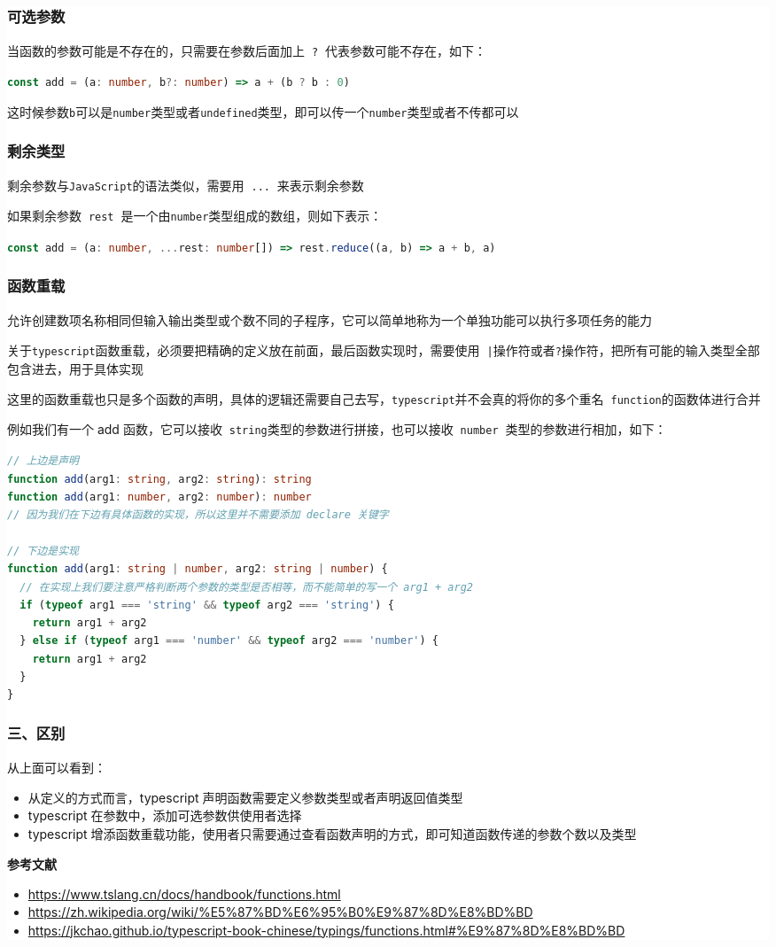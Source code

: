 ### 可选参数

当函数的参数可能是不存在的，只需要在参数后面加上  `?`  代表参数可能不存在，如下：

```ts
const add = (a: number, b?: number) => a + (b ? b : 0)
```

这时候参数`b`可以是`number`类型或者`undefined`类型，即可以传一个`number`类型或者不传都可以

### 剩余类型

剩余参数与`JavaScript`的语法类似，需要用  `...`  来表示剩余参数

如果剩余参数  `rest`  是一个由`number`类型组成的数组，则如下表示：

```ts
const add = (a: number, ...rest: number[]) => rest.reduce((a, b) => a + b, a)
```

### 函数重载

允许创建数项名称相同但输入输出类型或个数不同的子程序，它可以简单地称为一个单独功能可以执行多项任务的能力

关于`typescript`函数重载，必须要把精确的定义放在前面，最后函数实现时，需要使用  `|`操作符或者`?`操作符，把所有可能的输入类型全部包含进去，用于具体实现

这里的函数重载也只是多个函数的声明，具体的逻辑还需要自己去写，`typescript`并不会真的将你的多个重名  `function`的函数体进行合并

例如我们有一个 add 函数，它可以接收  `string`类型的参数进行拼接，也可以接收  `number`  类型的参数进行相加，如下：

```ts
// 上边是声明
function add(arg1: string, arg2: string): string
function add(arg1: number, arg2: number): number
// 因为我们在下边有具体函数的实现，所以这里并不需要添加 declare 关键字

// 下边是实现
function add(arg1: string | number, arg2: string | number) {
  // 在实现上我们要注意严格判断两个参数的类型是否相等，而不能简单的写一个 arg1 + arg2
  if (typeof arg1 === 'string' && typeof arg2 === 'string') {
    return arg1 + arg2
  } else if (typeof arg1 === 'number' && typeof arg2 === 'number') {
    return arg1 + arg2
  }
}
```

### 三、区别

从上面可以看到：

- 从定义的方式而言，typescript 声明函数需要定义参数类型或者声明返回值类型
- typescript 在参数中，添加可选参数供使用者选择
- typescript 增添函数重载功能，使用者只需要通过查看函数声明的方式，即可知道函数传递的参数个数以及类型

**参考文献**

- https://www.tslang.cn/docs/handbook/functions.html
- https://zh.wikipedia.org/wiki/%E5%87%BD%E6%95%B0%E9%87%8D%E8%BD%BD
- https://jkchao.github.io/typescript-book-chinese/typings/functions.html#%E9%87%8D%E8%BD%BD

